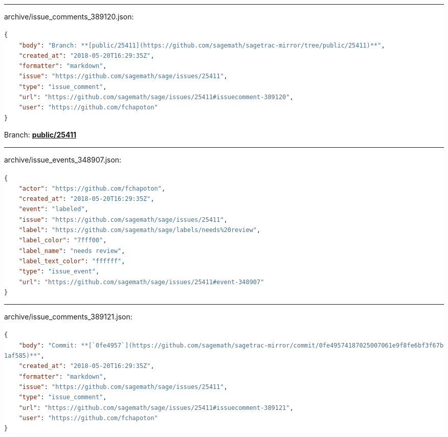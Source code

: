 

---

archive/issue_comments_389120.json:
```json
{
    "body": "Branch: **[public/25411](https://github.com/sagemath/sagetrac-mirror/tree/public/25411)**",
    "created_at": "2018-05-20T16:29:35Z",
    "formatter": "markdown",
    "issue": "https://github.com/sagemath/sage/issues/25411",
    "type": "issue_comment",
    "url": "https://github.com/sagemath/sage/issues/25411#issuecomment-389120",
    "user": "https://github.com/fchapoton"
}
```

Branch: **[public/25411](https://github.com/sagemath/sagetrac-mirror/tree/public/25411)**



---

archive/issue_events_348907.json:
```json
{
    "actor": "https://github.com/fchapoton",
    "created_at": "2018-05-20T16:29:35Z",
    "event": "labeled",
    "issue": "https://github.com/sagemath/sage/issues/25411",
    "label": "https://github.com/sagemath/sage/labels/needs%20review",
    "label_color": "7fff00",
    "label_name": "needs review",
    "label_text_color": "ffffff",
    "type": "issue_event",
    "url": "https://github.com/sagemath/sage/issues/25411#event-348907"
}
```



---

archive/issue_comments_389121.json:
```json
{
    "body": "Commit: **[`0fe4957`](https://github.com/sagemath/sagetrac-mirror/commit/0fe49574187025007061e9f8fe6bf3f67b1af585)**",
    "created_at": "2018-05-20T16:29:35Z",
    "formatter": "markdown",
    "issue": "https://github.com/sagemath/sage/issues/25411",
    "type": "issue_comment",
    "url": "https://github.com/sagemath/sage/issues/25411#issuecomment-389121",
    "user": "https://github.com/fchapoton"
}
```
